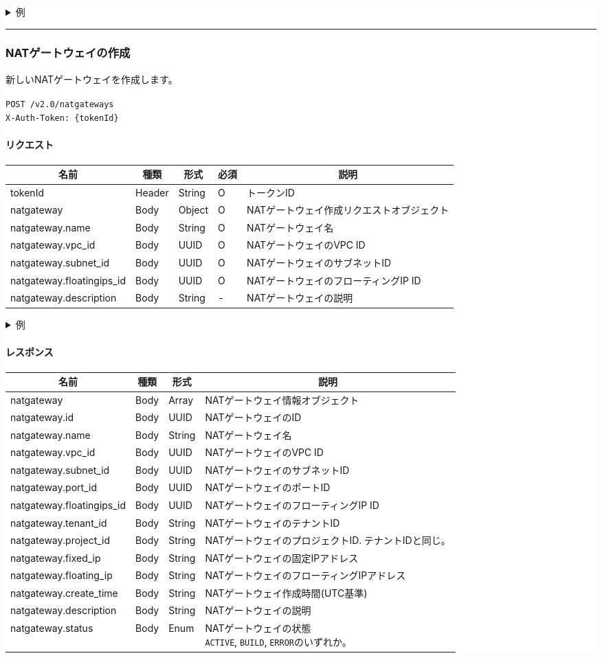 
<details><summary>例</summary></details>

---
### NATゲートウェイの作成

新しいNATゲートウェイを作成します。

```
POST /v2.0/natgateways
X-Auth-Token: {tokenId}
```

#### リクエスト

| 名前                      | 種類 | 形式   | 必須 | 説明                 |
|---------------------------|---|--------|----|----------------------|
| tokenId                   | Header | String | O  | トークンID                |
| natgateway                | Body | Object | O  | NATゲートウェイ作成リクエストオブジェクト |
| natgateway.name           | Body | String | O  | NATゲートウェイ名       |
| natgateway.vpc_id         | Body | UUID   | O  | NATゲートウェイのVPC ID    |
| natgateway.subnet_id      | Body | UUID   | O  | NATゲートウェイのサブネットID    |
| natgateway.floatingips_id | Body | UUID   | O  | NATゲートウェイのフローティングIP ID |
| natgateway.description    | Body | String | -  | NATゲートウェイの説明       |



<details><summary>例</summary></details>


#### レスポンス
| 名前                      | 種類 | 形式 | 説明                                             |
|---------------------------|---|---|--------------------------------------------------|
| natgateway                | Body | Array | NATゲートウェイ情報オブジェクト                                |
| natgateway.id             | Body | UUID | NATゲートウェイのID                                   |
| natgateway.name           | Body | String | NATゲートウェイ名                                  |
| natgateway.vpc_id         | Body | UUID | NATゲートウェイのVPC ID                               |
| natgateway.subnet_id      | Body | UUID | NATゲートウェイのサブネットID                               |
| natgateway.port_id        | Body | UUID | NATゲートウェイのポートID                                |
| natgateway.floatingips_id | Body | UUID | NATゲートウェイのフローティングIP ID                            |
| natgateway.tenant_id      | Body | String | NATゲートウェイのテナントID                               |
| natgateway.project_id     | Body | String | NATゲートウェイのプロジェクトID. テナントIDと同じ。                 |
| natgateway.fixed_ip       | Body | String | NATゲートウェイの固定IPアドレス                           |
| natgateway.floating_ip    | Body | String | NATゲートウェイのフローティングIPアドレス                          |
| natgateway.create_time    | Body | String | NATゲートウェイ作成時間(UTC基準)                               |
| natgateway.description    | Body | String | NATゲートウェイの説明                                  |
| natgateway.status         | Body | Enum | NATゲートウェイの状態<br>`ACTIVE`, `BUILD`, `ERROR`のいずれか。 |
